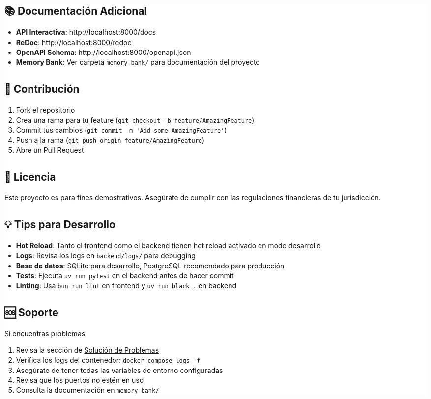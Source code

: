 ## 📚 Documentación Adicional

- **API Interactiva**: http://localhost:8000/docs
- **ReDoc**: http://localhost:8000/redoc
- **OpenAPI Schema**: http://localhost:8000/openapi.json
- **Memory Bank**: Ver carpeta `memory-bank/` para documentación del proyecto

## 🤝 Contribución

1. Fork el repositorio
2. Crea una rama para tu feature (`git checkout -b feature/AmazingFeature`)
3. Commit tus cambios (`git commit -m 'Add some AmazingFeature'`)
4. Push a la rama (`git push origin feature/AmazingFeature`)
5. Abre un Pull Request

## 📄 Licencia

Este proyecto es para fines demostrativos. Asegúrate de cumplir con las regulaciones financieras de tu jurisdicción.

## 💡 Tips para Desarrollo

- **Hot Reload**: Tanto el frontend como el backend tienen hot reload activado en modo desarrollo
- **Logs**: Revisa los logs en `backend/logs/` para debugging
- **Base de datos**: SQLite para desarrollo, PostgreSQL recomendado para producción
- **Tests**: Ejecuta `uv run pytest` en el backend antes de hacer commit
- **Linting**: Usa `bun run lint` en frontend y `uv run black .` en backend

## 🆘 Soporte

Si encuentras problemas:
1. Revisa la sección de [Solución de Problemas](#-solución-de-problemas-comunes)
2. Verifica los logs del contenedor: `docker-compose logs -f`
3. Asegúrate de tener todas las variables de entorno configuradas
4. Revisa que los puertos no estén en uso
5. Consulta la documentación en `memory-bank/`